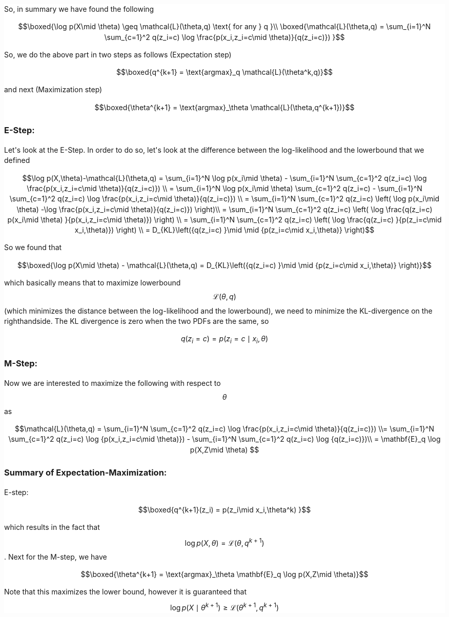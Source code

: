 So, in summary we have found the following

$$\boxed{\log p(X\mid \theta) \geq \mathcal{L}(\theta,q) \text{ for any } q }\\ \boxed{\mathcal{L}(\theta,q) = \sum_{i=1}^N \sum_{c=1}^2 q(z_i=c) \log   \frac{p(x_i,z_i=c\mid \theta)}{q(z_i=c)}) }$$

So, we do the above part in two steps as follows (Expectation step)

$$\boxed{q^{k+1} = \text{argmax}_q \mathcal{L}(\theta^k,q)}$$

and next (Maximization step)

$$\boxed{\theta^{k+1} = \text{argmax}_\theta \mathcal{L}(\theta,q^{k+1})}$$

### E-Step:

Let's look at the E-Step. In order to do so, let's look at the difference between the log-likelihood and the lowerbound that we defined

$$\log p(X,\theta)-\mathcal{L}(\theta,q) = \sum_{i=1}^N \log p(x_i\mid \theta)  - \sum_{i=1}^N \sum_{c=1}^2 q(z_i=c) \log   \frac{p(x_i,z_i=c\mid \theta)}{q(z_i=c)}) \\ = \sum_{i=1}^N \log p(x_i\mid \theta) \sum_{c=1}^2 q(z_i=c)  - \sum_{i=1}^N \sum_{c=1}^2 q(z_i=c) \log   \frac{p(x_i,z_i=c\mid \theta)}{q(z_i=c)}) \\ = \sum_{i=1}^N \sum_{c=1}^2 q(z_i=c)  \left( \log p(x_i\mid \theta)  -\log   \frac{p(x_i,z_i=c\mid \theta)}{q(z_i=c)}) \right)\\ = \sum_{i=1}^N \sum_{c=1}^2 q(z_i=c)  \left( \log   \frac{q(z_i=c) p(x_i\mid \theta) }{p(x_i,z_i=c\mid \theta)}) \right) \\ = \sum_{i=1}^N \sum_{c=1}^2 q(z_i=c)  \left( \log   \frac{q(z_i=c) }{p(z_i=c\mid x_i,\theta)}) \right) \\ = D_{KL}\left({q(z_i=c) }\mid \mid {p(z_i=c\mid x_i,\theta)} \right)$$

So we found that

$$\boxed{\log p(X\mid \theta) - \mathcal{L}(\theta,q) = D_{KL}\left({q(z_i=c) }\mid \mid {p(z_i=c\mid x_i,\theta)} \right)}$$

which basically means that to maximize lowerbound $$\mathcal{L}(\theta,q)$$ (which minimizes the distance between the log-likelihood and the lowerbound), we need to minimize the KL-divergence on the righthandside. The KL divergence is zero when the two PDFs are the same, so

$$q(z_i=c) = p(z_i=c\mid x_i,\theta)$$

### M-Step:

Now we are interested to maximize the following with respect to $$\theta$$ as

$$\mathcal{L}(\theta,q) = \sum_{i=1}^N \sum_{c=1}^2 q(z_i=c) \log   \frac{p(x_i,z_i=c\mid \theta)}{q(z_i=c)})  \\= \sum_{i=1}^N \sum_{c=1}^2 q(z_i=c) \log   {p(x_i,z_i=c\mid \theta)}) - \sum_{i=1}^N \sum_{c=1}^2 q(z_i=c) \log   {q(z_i=c)})\\ = \mathbf{E}_q \log p(X,Z\mid \theta) $$

### Summary of Expectation-Maximization:

E-step:

$$\boxed{q^{k+1}(z_i) = p(z_i\mid x_i,\theta^k) }$$

which results in the fact that $$\log p(X,\theta) = \mathcal{L}(\theta,q^{k+1})$$. Next for the M-step, we have

$$\boxed{\theta^{k+1} = \text{argmax}_\theta \mathbf{E}_q \log p(X,Z\mid \theta)}$$

Note that this maximizes the lower bound, however it is guaranteed that $$\log p(X\mid \theta^{k+1}) \geq \mathcal{L}(\theta^{k+1},q^{k+1})$$
